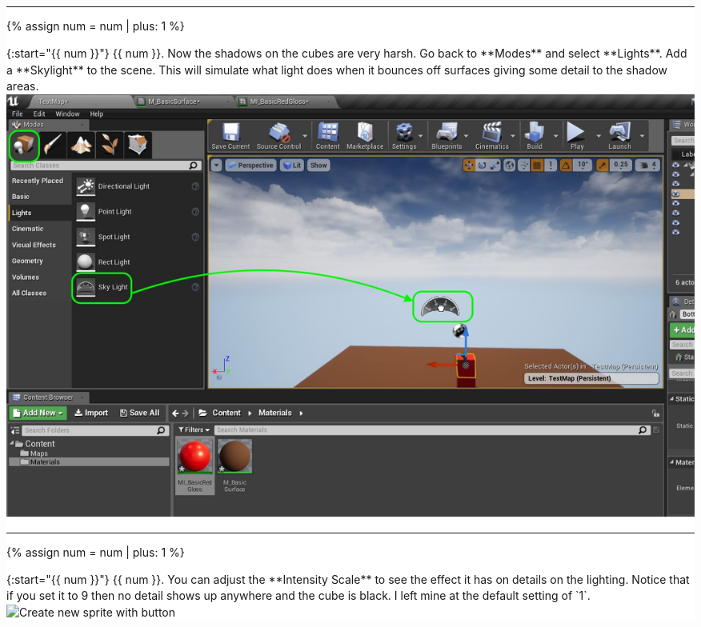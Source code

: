 </div>

_____ 
{% assign num = num | plus: 1 %}
<div class = "row">
<div class="col-12 col-lg-4 col align-self-center">
<div markdown = "1">
{:start="{{ num }}"}
{{ num }}. Now the shadows on the cubes are very harsh. Go back to **Modes** and select **Lights**.  Add a **Skylight** to the scene.  This will simulate what light does when it bounces off surfaces giving some detail to the shadow areas.
</div>
</div>
<div class="col-12 col-lg-8">
<img src="images/AddSkyLight.jpg"  class= "img-fluid"  alt="Create new sprite with button">  
</div>
</div>

_____ 

{% assign num = num | plus: 1 %}
<div class = "row">
<div class="col-12 col-lg-4 col align-self-center">
<div markdown = "1">
{:start="{{ num }}"}
{{ num }}. You can adjust the **Intensity Scale** to see the effect it has on details on the lighting.  Notice that if you set it to 9 then no detail shows up anywhere and the cube is black. I left mine at the default setting of `1`.
</div>
</div>
<div class="col-12 col-lg-8">
<img src="images/LightBoxIntensity.gif"  class= "img-fluid"  alt="Create new sprite with button">  
</div>
</div>
